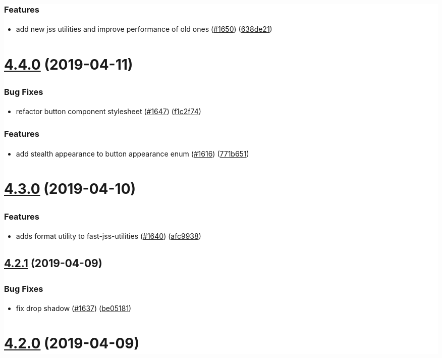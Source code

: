 
### Features

* add new jss utilities and improve performance of old ones ([#1650](https://github.com/Microsoft/fast-dna/issues/1650)) ([638de21](https://github.com/Microsoft/fast-dna/commit/638de21))





# [4.4.0](https://github.com/Microsoft/fast-dna/compare/@microsoft/fast-components-styles-msft@4.3.0...@microsoft/fast-components-styles-msft@4.4.0) (2019-04-11)


### Bug Fixes

* refactor button component stylesheet ([#1647](https://github.com/Microsoft/fast-dna/issues/1647)) ([f1c2f74](https://github.com/Microsoft/fast-dna/commit/f1c2f74))


### Features

* add stealth appearance to button appearance enum ([#1616](https://github.com/Microsoft/fast-dna/issues/1616)) ([771b651](https://github.com/Microsoft/fast-dna/commit/771b651))





# [4.3.0](https://github.com/Microsoft/fast-dna/compare/@microsoft/fast-components-styles-msft@4.2.1...@microsoft/fast-components-styles-msft@4.3.0) (2019-04-10)


### Features

* adds format utility to fast-jss-utilities ([#1640](https://github.com/Microsoft/fast-dna/issues/1640)) ([afc9938](https://github.com/Microsoft/fast-dna/commit/afc9938))





## [4.2.1](https://github.com/Microsoft/fast-dna/compare/@microsoft/fast-components-styles-msft@4.2.0...@microsoft/fast-components-styles-msft@4.2.1) (2019-04-09)


### Bug Fixes

* fix drop shadow ([#1637](https://github.com/Microsoft/fast-dna/issues/1637)) ([be05181](https://github.com/Microsoft/fast-dna/commit/be05181))





# [4.2.0](https://github.com/Microsoft/fast-dna/compare/@microsoft/fast-components-styles-msft@4.1.1...@microsoft/fast-components-styles-msft@4.2.0) (2019-04-09)
